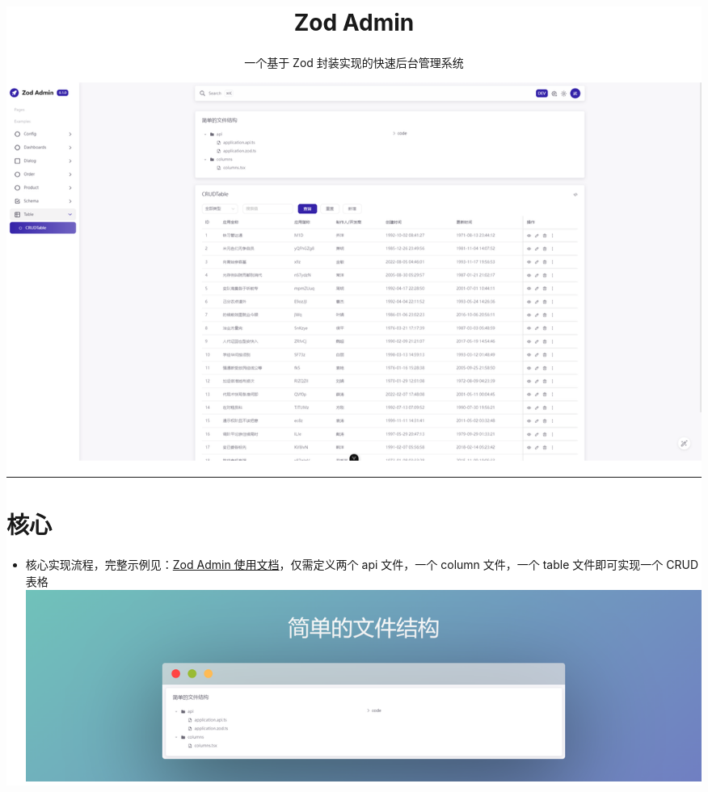 <h1 align="center"> Zod Admin </h1>
<p align="center">一个基于 Zod 封装实现的快速后台管理系统</p>
<p align="center">
  <img src="static/BwEFbOxJBo1TlNxc0vWcRxE1nWf.png" alt="curve-logo" />
</p>

---

# 核心

- 核心实现流程，完整示例见：[Zod Admin 使用文档](https://peropero.feishu.cn/wiki/HoJowBjtmiBXQqkqM3Lcfidonsb#MuLVdlFwboSXHNxU8QjcqY4Bnkf)，仅需定义两个 api 文件，一个 column 文件，一个 table 文件即可实现一个 CRUD 表格
  ![](static/Jk8XbiqPXoykU6xN6o6c1DH7ngc.png)
